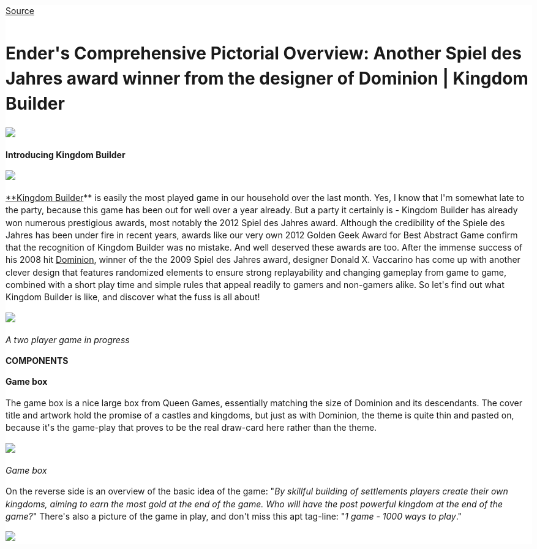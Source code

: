 
[Source](http://www.boardgamegeek.com/thread/973335/enders-comprehensive-pictorial-overview-another-sp "Permalink to Ender's Comprehensive Pictorial Overview: Another Spiel des Jahres award winner from the designer of Dominion | Kingdom Builder")

# Ender's Comprehensive Pictorial Overview: Another Spiel des Jahres award winner from the designer of Dominion | Kingdom Builder

![][1]

**Introducing Kingdom Builder**  

![][2]

  
[**Kingdom Builder][3]** is easily the most played game in our household over the last month. Yes, I know that I'm somewhat late to the party, because this game has been out for well over a year already. But a party it certainly is - Kingdom Builder has already won numerous prestigious awards, most notably the 2012 Spiel des Jahres award. Although the credibility of the Spiele des Jahres has been under fire in recent years, awards like our very own 2012 Golden Geek Award for Best Abstract Game confirm that the recognition of Kingdom Builder was no mistake. And well deserved these awards are too. After the immense success of his 2008 hit [Dominion][4], winner of the the 2009 Spiel des Jahres award, designer Donald X. Vaccarino has come up with another clever design that features randomized elements to ensure strong replayability and changing gameplay from game to game, combined with a short play time and simple rules that appeal readily to gamers and non-gamers alike. So let's find out what Kingdom Builder is like, and discover what the fuss is all about!

![][5]

  
_A two player game in progress_

**COMPONENTS**

**Game box**

The game box is a nice large box from Queen Games, essentially matching the size of Dominion and its descendants. The cover title and artwork hold the promise of a castles and kingdoms, but just as with Dominion, the theme is quite thin and pasted on, because it's the game-play that proves to be the real draw-card here rather than the theme.

![][6]

  
_Game box_

On the reverse side is an overview of the basic idea of the game: "_By skillful building of settlements players create their own kingdoms, aiming to earn the most gold at the end of the game. Who will have the post powerful kingdom at the end of the game?_" There's also a picture of the game in play, and don't miss this apt tag-line: "_1 game - 1000 ways to play_."

![][7]

  

[1]: http://cf.geekdo-images.com/images/pic1431083_md.jpg
[2]: http://cf.geekdo-images.com/images/pic1152359_t.jpg
[3]: /boardgame/107529/kingdom-builder
[4]: /boardgame/36218/dominion
[5]: http://cf.geekdo-images.com/images/pic1649778_md.jpg
[6]: http://cf.geekdo-images.com/images/pic1431836_md.jpg
[7]: http://cf.geekdo-images.com/images/pic1431835_md.jpg
[8]: http://cf.geekdo-images.com/images/pic1655836_md.jpg
[9]: http://cf.geekdo-images.com/images/pic1650534_md.jpg
[10]: http://cf.geekdo-images.com/images/pic1655966_md.jpg
[11]: http://cf.geekdo-images.com/images/pic1650538_md.jpg
[12]: http://cf.geekdo-images.com/images/pic1650537_md.jpg
[13]: http://cf.geekdo-images.com/images/pic1655936_md.jpg
[14]: http://cf.geekdo-images.com/images/pic1654253_md.jpg
[15]: http://cf.geekdo-images.com/images/pic1654252_md.jpg
[16]: http://cf.geekdo-images.com/images/pic1654251_md.jpg
[17]: http://cf.geekdo-images.com/images/pic1654250_md.jpg
[18]: http://cf.geekdo-images.com/images/pic1649733_md.jpg
[19]: http://cf.geekdo-images.com/images/pic1655941_md.jpg
[20]: http://cf.geekdo-images.com/images/pic1655942_md.jpg
[21]: /filepage/70570/kingdom-builder-english-rules
[22]: http://cf.geekdo-images.com/images/pic1655943_md.jpg
[23]: http://cf.geekdo-images.com/images/pic1654631_md.jpg
[24]: http://cf.geekdo-images.com/images/pic1654625_md.jpg
[25]: http://cf.geekdo-images.com/images/pic1654249_md.jpg
[26]: http://cf.geekdo-images.com/images/pic1655963_md.jpg
[27]: http://cf.geekdo-images.com/images/pic1655977_md.jpg
[28]: http://cf.geekdo-images.com/images/pic1655833_md.jpg
[29]: http://cf.geekdo-images.com/images/pic1649970_t.jpg
[30]: /boardgameexpansion/117793/kingdom-builder-nomads
[31]: /boardgameexpansion/137396/kingdom-builder-crossroads
[32]: http://cf.geekdo-images.com/images/pic1654383_md.jpg
[33]: http://cf.geekdo-images.com/images/pic1650535_t.jpg
[34]: http://cf.geekdo-images.com/images/pic1649971_t.jpg
[35]: http://cf.geekdo-images.com/images/pic1655964_md.jpg
[36]: http://cf.geekdo-images.com/images/pic1525534_t.jpg
[37]: data:image/gif%3Bbase64%2CR0lGODlhAQABAAAAACH5BAEKAAEALAAAAAABAAEAAAICTAEAOw%3D%3D